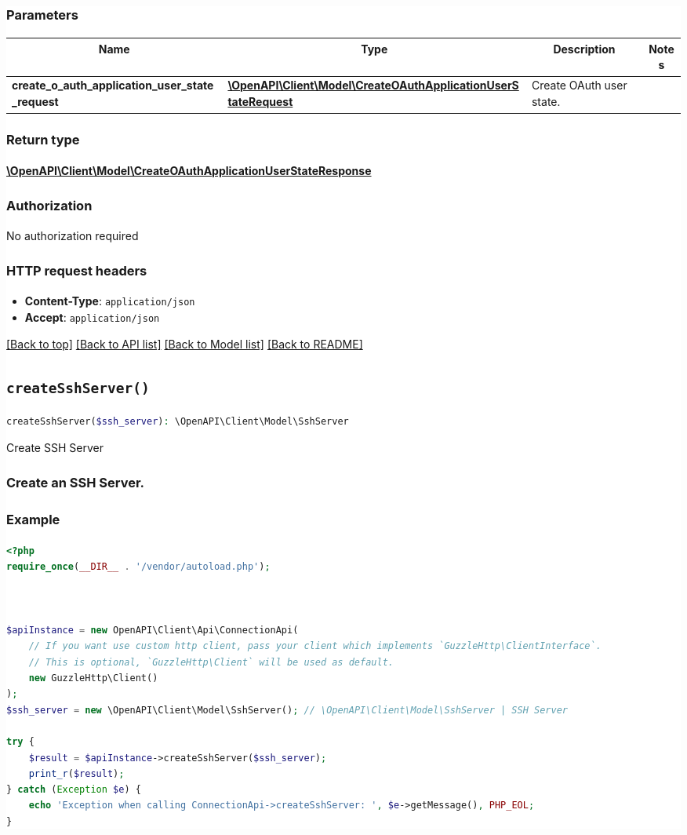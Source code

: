 ### Parameters

Name | Type | Description  | Notes
------------- | ------------- | ------------- | -------------
 **create_o_auth_application_user_state_request** | [**\OpenAPI\Client\Model\CreateOAuthApplicationUserStateRequest**](../Model/CreateOAuthApplicationUserStateRequest.md)| Create OAuth user state. |

### Return type

[**\OpenAPI\Client\Model\CreateOAuthApplicationUserStateResponse**](../Model/CreateOAuthApplicationUserStateResponse.md)

### Authorization

No authorization required

### HTTP request headers

- **Content-Type**: `application/json`
- **Accept**: `application/json`

[[Back to top]](#) [[Back to API list]](../../README.md#endpoints)
[[Back to Model list]](../../README.md#models)
[[Back to README]](../../README.md)

## `createSshServer()`

```php
createSshServer($ssh_server): \OpenAPI\Client\Model\SshServer
```

Create SSH Server

### Create an SSH Server.

### Example

```php
<?php
require_once(__DIR__ . '/vendor/autoload.php');



$apiInstance = new OpenAPI\Client\Api\ConnectionApi(
    // If you want use custom http client, pass your client which implements `GuzzleHttp\ClientInterface`.
    // This is optional, `GuzzleHttp\Client` will be used as default.
    new GuzzleHttp\Client()
);
$ssh_server = new \OpenAPI\Client\Model\SshServer(); // \OpenAPI\Client\Model\SshServer | SSH Server

try {
    $result = $apiInstance->createSshServer($ssh_server);
    print_r($result);
} catch (Exception $e) {
    echo 'Exception when calling ConnectionApi->createSshServer: ', $e->getMessage(), PHP_EOL;
}
```
